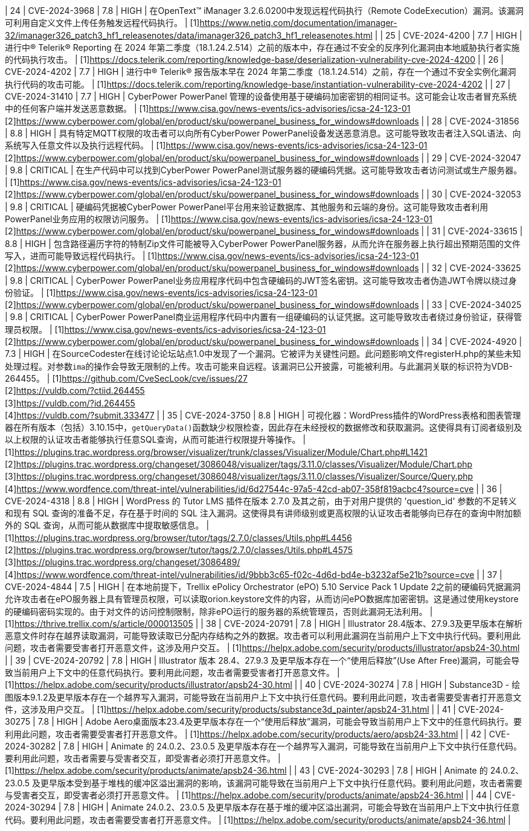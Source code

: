 | 24 | CVE-2024-3968 | 7.8  | HIGH | 在OpenText™ iManager 3.2.6.0200中发现远程代码执行（Remote CodeExecution）漏洞。该漏洞可利用自定义文件上传任务触发远程代码执行。 | [1]https://www.netiq.com/documentation/imanager-32/imanager326_patch3_hf1_releasenotes/data/imanager326_patch3_hf1_releasenotes.html |
| 25 | CVE-2024-4200 | 7.7  | HIGH | 进行中® Telerik® Reporting 在 2024 年第二季度（18.1.24.2.514）之前的版本中，存在通过不安全的反序列化漏洞由本地威胁执行者实施的代码执行攻击。 | [1]https://docs.telerik.com/reporting/knowledge-base/deserialization-vulnerability-cve-2024-4200 |
| 26 | CVE-2024-4202 | 7.7  | HIGH | 进行中® Telerik® 报告版本早在 2024 年第二季度（18.1.24.514）之前，存在一个通过不安全实例化漏洞执行代码的攻击可能。 | [1]https://docs.telerik.com/reporting/knowledge-base/instantiation-vulnerability-cve-2024-4202 |
| 27 | CVE-2024-31410 | 7.7  | HIGH | CyberPower PowerPanel 管理的设备使用基于硬编码加密密钥的相同证书。这可能会让攻击者冒充系统中的任何客户端并发送恶意数据。 | [1]https://www.cisa.gov/news-events/ics-advisories/icsa-24-123-01<br>[2]https://www.cyberpower.com/global/en/product/sku/powerpanel_business_for_windows#downloads |
| 28 | CVE-2024-31856 | 8.8  | HIGH | 具有特定MQTT权限的攻击者可以向所有CyberPower PowerPanel设备发送恶意消息。这可能导致攻击者注入SQL语法、向系统写入任意文件以及执行远程代码。 | [1]https://www.cisa.gov/news-events/ics-advisories/icsa-24-123-01<br>[2]https://www.cyberpower.com/global/en/product/sku/powerpanel_business_for_windows#downloads |
| 29 | CVE-2024-32047 | 9.8  | CRITICAL | 在生产代码中可以找到CyberPower PowerPanel测试服务器的硬编码凭据。这可能导致攻击者访问测试或生产服务器。 | [1]https://www.cisa.gov/news-events/ics-advisories/icsa-24-123-01<br>[2]https://www.cyberpower.com/global/en/product/sku/powerpanel_business_for_windows#downloads |
| 30 | CVE-2024-32053 | 9.8  | CRITICAL | 硬编码凭据被CyberPower PowerPanel平台用来验证数据库、其他服务和云端的身份。这可能导致攻击者利用PowerPanel业务应用的权限访问服务。 | [1]https://www.cisa.gov/news-events/ics-advisories/icsa-24-123-01<br>[2]https://www.cyberpower.com/global/en/product/sku/powerpanel_business_for_windows#downloads |
| 31 | CVE-2024-33615 | 8.8  | HIGH | 包含路径遍历字符的特制Zip文件可能被导入CyberPower PowerPanel服务器，从而允许在服务器上执行超出预期范围的文件写入，进而可能导致远程代码执行。 | [1]https://www.cisa.gov/news-events/ics-advisories/icsa-24-123-01<br>[2]https://www.cyberpower.com/global/en/product/sku/powerpanel_business_for_windows#downloads |
| 32 | CVE-2024-33625 | 9.8  | CRITICAL | CyberPower PowerPanel业务应用程序代码中包含硬编码的JWT签名密钥。这可能导致攻击者伪造JWT令牌以绕过身份验证。 | [1]https://www.cisa.gov/news-events/ics-advisories/icsa-24-123-01<br>[2]https://www.cyberpower.com/global/en/product/sku/powerpanel_business_for_windows#downloads |
| 33 | CVE-2024-34025 | 9.8  | CRITICAL | CyberPower PowerPanel商业运用程序代码中内置有一组硬编码的认证凭据。这可能导致攻击者绕过身份验证，获得管理员权限。 | [1]https://www.cisa.gov/news-events/ics-advisories/icsa-24-123-01<br>[2]https://www.cyberpower.com/global/en/product/sku/powerpanel_business_for_windows#downloads |
| 34 | CVE-2024-4920 | 7.3  | HIGH | 在SourceCodester在线讨论论坛站点1.0中发现了一个漏洞。它被评为关键性问题。此问题影响文件registerH.php的某些未知处理过程。对参数`ima`的操作会导致无限制的上传。攻击可能来自远程。该漏洞已公开披露，可能被利用。与此漏洞关联的标识符为VDB-264455。 | [1]https://github.com/CveSecLook/cve/issues/27<br>[2]https://vuldb.com/?ctiid.264455<br>[3]https://vuldb.com/?id.264455<br>[4]https://vuldb.com/?submit.333477 |
| 35 | CVE-2024-3750 | 8.8  | HIGH | 可视化器：WordPress插件的WordPress表格和图表管理器在所有版本（包括）3.10.15中，`getQueryData()`函数缺少权限检查，因此存在未经授权的数据修改和获取漏洞。这使得具有订阅者级别及以上权限的认证攻击者能够执行任意SQL查询，从而可能进行权限提升等操作。 | [1]https://plugins.trac.wordpress.org/browser/visualizer/trunk/classes/Visualizer/Module/Chart.php#L1421<br>[2]https://plugins.trac.wordpress.org/changeset/3086048/visualizer/tags/3.11.0/classes/Visualizer/Module/Chart.php<br>[3]https://plugins.trac.wordpress.org/changeset/3086048/visualizer/tags/3.11.0/classes/Visualizer/Source/Query.php<br>[4]https://www.wordfence.com/threat-intel/vulnerabilities/id/6d27544c-97a5-42cd-ab07-358f819acbc4?source=cve |
| 36 | CVE-2024-4318 | 8.8  | HIGH | WordPress 的 Tutor LMS 插件在版本 2.7.0 及其之前，由于对用户提供的 'question_id' 参数的不足转义和现有 SQL 查询的准备不足，存在基于时间的 SQL 注入漏洞。这使得具有讲师级别或更高权限的认证攻击者能够向已存在的查询中附加额外的 SQL 查询，从而可能从数据库中提取敏感信息。 | [1]https://plugins.trac.wordpress.org/browser/tutor/tags/2.7.0/classes/Utils.php#L4456<br>[2]https://plugins.trac.wordpress.org/browser/tutor/tags/2.7.0/classes/Utils.php#L4575<br>[3]https://plugins.trac.wordpress.org/changeset/3086489/<br>[4]https://www.wordfence.com/threat-intel/vulnerabilities/id/9bbb3c65-f02c-4d6d-bd4e-b3232af5e21b?source=cve |
| 37 | CVE-2024-4844 | 7.5  | HIGH | 在本地前提下，Trellix ePolicy Orchestrator (ePO) 5.10 Service Pack 1 Update 2之前的硬编码凭据漏洞允许攻击者在ePO服务器上具有管理员权限，可以读取orion.keystore文件的内容，从而访问ePO数据库加密密钥。这是通过使用keystore的硬编码密码实现的。由于对文件的访问控制限制，除非ePO运行的服务器的系统管理员，否则此漏洞无法利用。 | [1]https://thrive.trellix.com/s/article/000013505 |
| 38 | CVE-2024-20791 | 7.8  | HIGH | Illustrator 28.4版本、27.9.3及更早版本在解析恶意文件时存在越界读取漏洞，可能导致读取已分配内存结构之外的数据。攻击者可以利用此漏洞在当前用户上下文中执行代码。要利用此问题，攻击者需要受害者打开恶意文件，这涉及用户交互。 | [1]https://helpx.adobe.com/security/products/illustrator/apsb24-30.html |
| 39 | CVE-2024-20792 | 7.8  | HIGH | Illustrator 版本 28.4、27.9.3 及更早版本存在一个“使用后释放”(Use After Free)漏洞，可能会导致当前用户上下文中的任意代码执行。要利用此问题，攻击者需要受害者打开恶意文件。 | [1]https://helpx.adobe.com/security/products/illustrator/apsb24-30.html |
| 40 | CVE-2024-30274 | 7.8  | HIGH |  Substance3D - 绘图版本9.1.2及更早版本存在一个越界写入漏洞，可能导致在当前用户上下文中执行任意代码。要利用此问题，攻击者需要受害者打开恶意文件，这涉及用户交互。 | [1]https://helpx.adobe.com/security/products/substance3d_painter/apsb24-31.html |
| 41 | CVE-2024-30275 | 7.8  | HIGH | Adobe Aero桌面版本23.4及更早版本存在一个“使用后释放”漏洞，可能会导致当前用户上下文中的任意代码执行。要利用此问题，攻击者需要受害者打开恶意文件。 | [1]https://helpx.adobe.com/security/products/aero/apsb24-33.html |
| 42 | CVE-2024-30282 | 7.8  | HIGH | Animate 的 24.0.2、23.0.5 及更早版本存在一个越界写入漏洞，可能导致在当前用户上下文中执行任意代码。要利用此问题，攻击者需要与受害者交互，即受害者必须打开恶意文件。 | [1]https://helpx.adobe.com/security/products/animate/apsb24-36.html |
| 43 | CVE-2024-30293 | 7.8  | HIGH | Animate 的 24.0.2、23.0.5 及更早版本受到基于堆栈的缓冲区溢出漏洞的影响，该漏洞可能导致在当前用户上下文中执行任意代码。要利用此问题，攻击者需要与受害者交互，即受害者必须打开恶意文件。 | [1]https://helpx.adobe.com/security/products/animate/apsb24-36.html |
| 44 | CVE-2024-30294 | 7.8  | HIGH | Animate 24.0.2、23.0.5 及更早版本存在基于堆的缓冲区溢出漏洞，可能会导致在当前用户上下文中执行任意代码。要利用此问题，攻击者需要受害者打开恶意文件。 | [1]https://helpx.adobe.com/security/products/animate/apsb24-36.html |